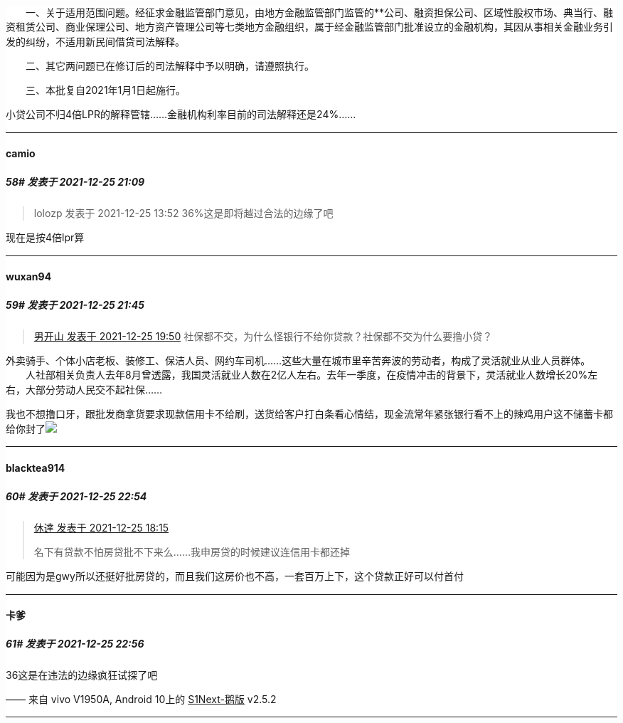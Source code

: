 　　一、关于适用范围问题。经征求金融监管部门意见，由地方金融监管部门监管的**公司、融资担保公司、区域性股权市场、典当行、融资租赁公司、商业保理公司、地方资产管理公司等七类地方金融组织，属于经金融监管部门批准设立的金融机构，其因从事相关金融业务引发的纠纷，不适用新民间借贷司法解释。

　　二、其它两问题已在修订后的司法解释中予以明确，请遵照执行。

　　三、本批复自2021年1月1日起施行。

小贷公司不归4倍LPR的解释管辖……金融机构利率目前的司法解释还是24%……

*****

####  camio  
##### 58#       发表于 2021-12-25 21:09

<blockquote>lolozp 发表于 2021-12-25 13:52
36%这是即将越过合法的边缘了吧</blockquote>
现在是按4倍lpr算 

*****

####  wuxan94  
##### 59#       发表于 2021-12-25 21:45

<blockquote><a href="httphttps://bbs.saraba1st.com/2b/forum.php?mod=redirect&amp;goto=findpost&amp;pid=54043126&amp;ptid=2043999" target="_blank">男开山 发表于 2021-12-25 19:50</a>
社保都不交，为什么怪银行不给你贷款？社保都不交为什么要撸小贷？</blockquote>
外卖骑手、个体小店老板、装修工、保洁人员、网约车司机……这些大量在城市里辛苦奔波的劳动者，构成了灵活就业从业人员群体。
　　人社部相关负责人去年8月曾透露，我国灵活就业人数在2亿人左右。去年一季度，在疫情冲击的背景下，灵活就业人数增长20%左右，大部分劳动人民交不起社保……

我也不想撸口牙，跟批发商拿货要求现款信用卡不给刷，送货给客户打白条看心情结，现金流常年紧张银行看不上的辣鸡用户这不储蓄卡都给你封了<img src="https://static.saraba1st.com/image/smiley/face2017/064.png" referrerpolicy="no-referrer">

*****

####  blacktea914  
##### 60#       发表于 2021-12-25 22:54

<blockquote><a href="httphttps://bbs.saraba1st.com/2b/forum.php?mod=redirect&amp;goto=findpost&amp;pid=54042125&amp;ptid=2043999" target="_blank">休達 发表于 2021-12-25 18:15</a>

名下有贷款不怕房贷批不下来么……我申房贷的时候建议连信用卡都还掉</blockquote>
可能因为是gwy所以还挺好批房贷的，而且我们这房价也不高，一套百万上下，这个贷款正好可以付首付



*****

####  卡爹  
##### 61#       发表于 2021-12-25 22:56

36这是在违法的边缘疯狂试探了吧

—— 来自 vivo V1950A, Android 10上的 [S1Next-鹅版](https://github.com/ykrank/S1-Next/releases) v2.5.2



*****

